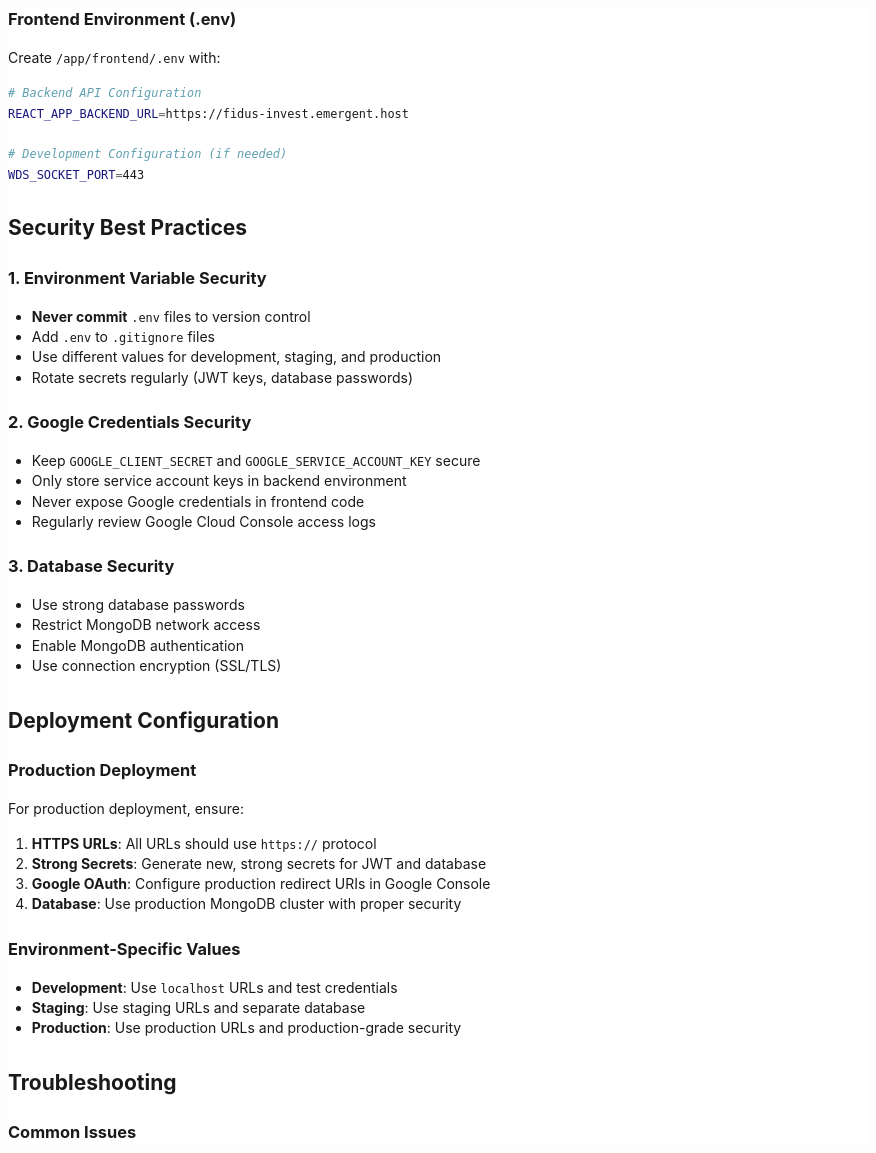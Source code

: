 ### Frontend Environment (.env)
Create `/app/frontend/.env` with:

```bash
# Backend API Configuration
REACT_APP_BACKEND_URL=https://fidus-invest.emergent.host

# Development Configuration (if needed)
WDS_SOCKET_PORT=443
```

## Security Best Practices

### 1. Environment Variable Security
- **Never commit** `.env` files to version control
- Add `.env` to `.gitignore` files
- Use different values for development, staging, and production
- Rotate secrets regularly (JWT keys, database passwords)

### 2. Google Credentials Security
- Keep `GOOGLE_CLIENT_SECRET` and `GOOGLE_SERVICE_ACCOUNT_KEY` secure
- Only store service account keys in backend environment
- Never expose Google credentials in frontend code
- Regularly review Google Cloud Console access logs

### 3. Database Security
- Use strong database passwords
- Restrict MongoDB network access
- Enable MongoDB authentication
- Use connection encryption (SSL/TLS)

## Deployment Configuration

### Production Deployment
For production deployment, ensure:

1. **HTTPS URLs**: All URLs should use `https://` protocol
2. **Strong Secrets**: Generate new, strong secrets for JWT and database
3. **Google OAuth**: Configure production redirect URIs in Google Console
4. **Database**: Use production MongoDB cluster with proper security

### Environment-Specific Values
- **Development**: Use `localhost` URLs and test credentials
- **Staging**: Use staging URLs and separate database
- **Production**: Use production URLs and production-grade security

## Troubleshooting

### Common Issues
